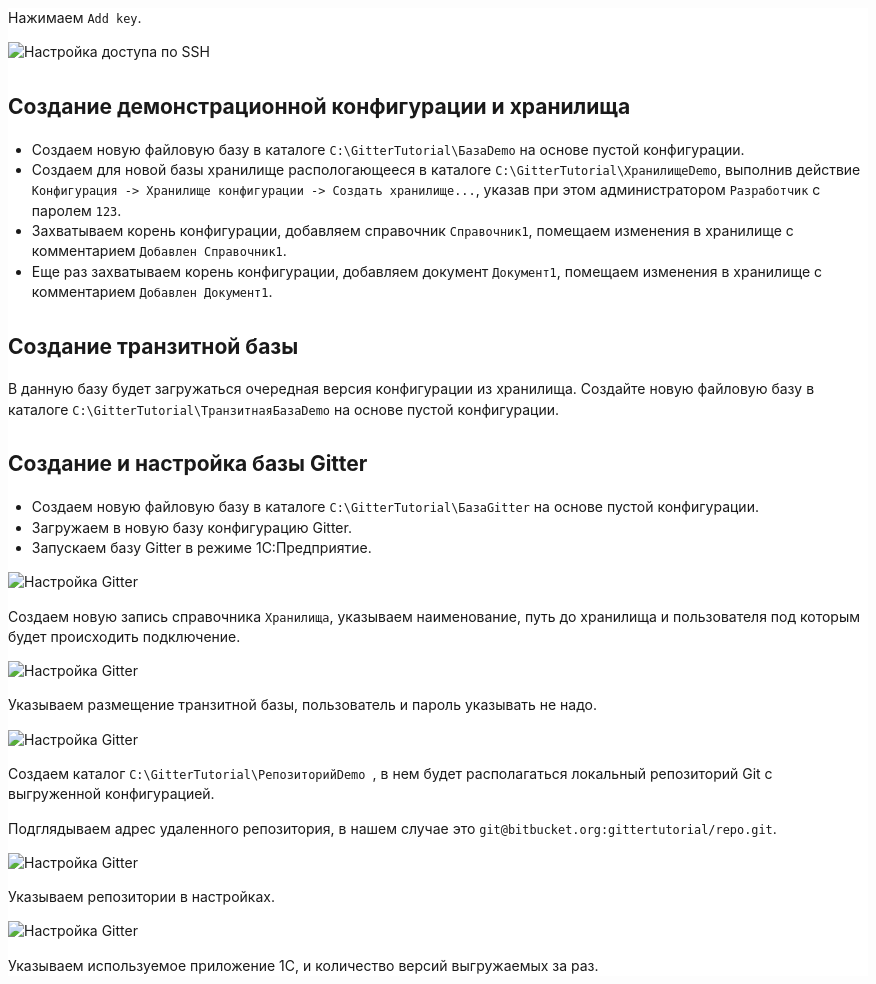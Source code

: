 Нажимаем `Add key`.

![Настройка доступа по SSH](http://rtnm.bitbucket.io/gitter/tutorial/6-5.png)

Создание демонстрационной конфигурации и хранилища
----------------------------------------------------------------------

- Создаем новую файловую базу в каталоге `C:\GitterTutorial\БазаDemo` на основе пустой конфигурации.
- Создаем для новой базы хранилище распологающееся в каталоге `C:\GitterTutorial\ХранилищеDemo`, выполнив действие `Конфигурация -> Хранилище конфигурации -> Создать хранилище...`, указав при этом администратором `Разработчик` с паролем `123`.
- Захватываем корень конфигурации, добавляем справочник `Справочник1`, помещаем изменения в хранилище с комментарием `Добавлен Справочник1`.
- Еще раз захватываем корень конфигурации, добавляем документ `Документ1`, помещаем изменения в хранилище с комментарием `Добавлен Документ1`.

Создание транзитной базы
----------------------------------------------------------------------

В данную базу будет загружаться очередная версия конфигурации из хранилища. Создайте новую файловую базу в каталоге `C:\GitterTutorial\ТранзитнаяБазаDemo` на основе пустой конфигурации. 

Создание и настройка базы Gitter
----------------------------------------------------------------------

- Создаем новую файловую базу в каталоге `C:\GitterTutorial\БазаGitter` на основе пустой конфигурации.
- Загружаем в новую базу конфигурацию Gitter.
- Запускаем базу Gitter в режиме 1С:Предприятие.

![Настройка Gitter](http://rtnm.bitbucket.io/gitter/tutorial/8-1.png)

Создаем новую запись справочника `Хранилища`, указываем наименование, путь до хранилища и пользователя под которым будет происходить подключение.

![Настройка Gitter](http://rtnm.bitbucket.io/gitter/tutorial/8-2.png)

Указываем размещение транзитной базы, пользователь и пароль указывать не надо.

![Настройка Gitter](http://rtnm.bitbucket.io/gitter/tutorial/8-3.png)

Создаем каталог `C:\GitterTutorial\РепозиторийDemo `, в нем будет располагаться локальный репозиторий Git с выгруженной конфигурацией.

Подглядываем адрес удаленного репозитория, в нашем случае это `git@bitbucket.org:gittertutorial/repo.git`.

![Настройка Gitter](http://rtnm.bitbucket.io/gitter/tutorial/8-4.png)

Указываем репозитории в настройках.

![Настройка Gitter](http://rtnm.bitbucket.io/gitter/tutorial/8-5.png)

Указываем используемое приложение 1С, и количество версий выгружаемых за раз.
